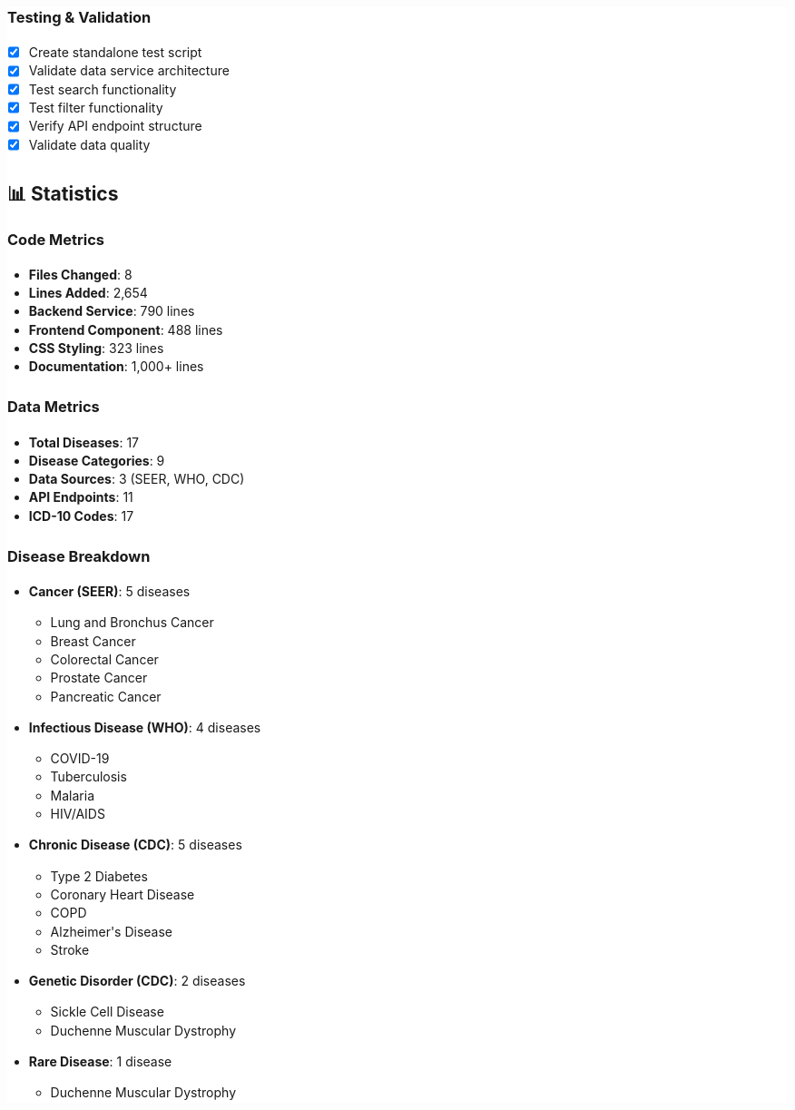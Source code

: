 ### Testing & Validation
- [x] Create standalone test script
- [x] Validate data service architecture
- [x] Test search functionality
- [x] Test filter functionality
- [x] Verify API endpoint structure
- [x] Validate data quality

## 📊 Statistics

### Code Metrics
- **Files Changed**: 8
- **Lines Added**: 2,654
- **Backend Service**: 790 lines
- **Frontend Component**: 488 lines
- **CSS Styling**: 323 lines
- **Documentation**: 1,000+ lines

### Data Metrics
- **Total Diseases**: 17
- **Disease Categories**: 9
- **Data Sources**: 3 (SEER, WHO, CDC)
- **API Endpoints**: 11
- **ICD-10 Codes**: 17

### Disease Breakdown
- **Cancer (SEER)**: 5 diseases
  - Lung and Bronchus Cancer
  - Breast Cancer
  - Colorectal Cancer
  - Prostate Cancer
  - Pancreatic Cancer

- **Infectious Disease (WHO)**: 4 diseases
  - COVID-19
  - Tuberculosis
  - Malaria
  - HIV/AIDS

- **Chronic Disease (CDC)**: 5 diseases
  - Type 2 Diabetes
  - Coronary Heart Disease
  - COPD
  - Alzheimer's Disease
  - Stroke

- **Genetic Disorder (CDC)**: 2 diseases
  - Sickle Cell Disease
  - Duchenne Muscular Dystrophy

- **Rare Disease**: 1 disease
  - Duchenne Muscular Dystrophy

